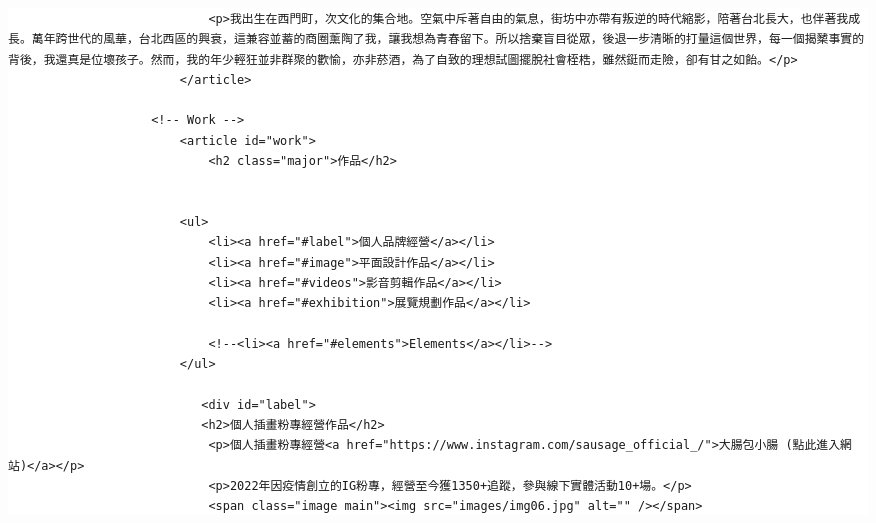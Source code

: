 								<p>我出生在西門町，次文化的集合地。空氣中斥著自由的氣息，街坊中亦帶有叛逆的時代縮影，陪著台北長大，也伴著我成長。萬年跨世代的風華，台北西區的興衰，這兼容並蓄的商圈薰陶了我，讓我想為青春留下。所以捨棄盲目從眾，後退一步清晰的打量這個世界，每一個揭櫫事實的背後，我還真是位壞孩子。然而，我的年少輕狂並非群聚的歡愉，亦非菸酒，為了自致的理想試圖擺脫社會桎梏，雖然鋌而走險，卻有甘之如飴。</p>
							</article>

						<!-- Work -->
							<article id="work">
								<h2 class="major">作品</h2>
								

                            <ul>
								<li><a href="#label">個人品牌經營</a></li>
								<li><a href="#image">平面設計作品</a></li>
								<li><a href="#videos">影音剪輯作品</a></li>
                                <li><a href="#exhibition">展覽規劃作品</a></li>
								
								<!--<li><a href="#elements">Elements</a></li>-->
							</ul>
                               
                               <div id="label">
                               <h2>個人插畫粉專經營作品</h2>
								<p>個人插畫粉專經營<a href="https://www.instagram.com/sausage_official_/">大腸包小腸 (點此進入網站)</a></p>
								<p>2022年因疫情創立的IG粉專，經營至今獲1350+追蹤，參與線下實體活動10+場。</p>
								<span class="image main"><img src="images/img06.jpg" alt="" /></span>
